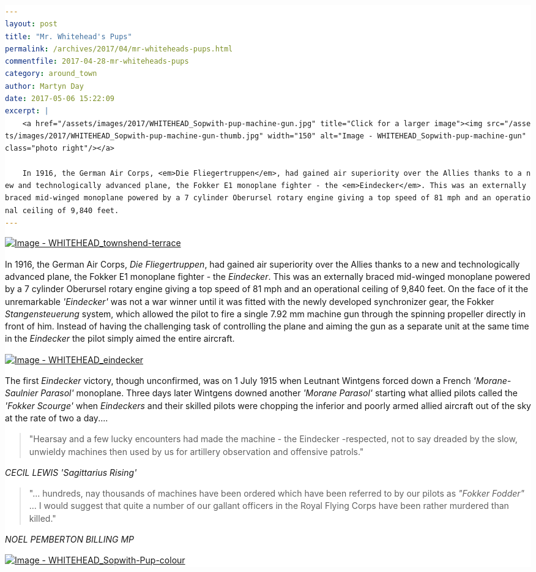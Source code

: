 ```yaml
---
layout: post
title: "Mr. Whitehead's Pups"
permalink: /archives/2017/04/mr-whiteheads-pups.html
commentfile: 2017-04-28-mr-whiteheads-pups
category: around_town
author: Martyn Day
date: 2017-05-06 15:22:09
excerpt: |
    <a href="/assets/images/2017/WHITEHEAD_Sopwith-pup-machine-gun.jpg" title="Click for a larger image"><img src="/assets/images/2017/WHITEHEAD_Sopwith-pup-machine-gun-thumb.jpg" width="150" alt="Image - WHITEHEAD_Sopwith-pup-machine-gun"  class="photo right"/></a>

    In 1916, the German Air Corps, <em>Die Fliegertruppen</em>, had gained air superiority over the Allies thanks to a new and technologically advanced plane, the Fokker E1 monoplane fighter - the <em>Eindecker</em>. This was an externally braced mid-winged monoplane powered by a 7 cylinder Oberursel rotary engine giving a top speed of 81 mph and an operational ceiling of 9,840 feet.
---
```


<a href="/assets/images/2017/WHITEHEAD_townshend-terrace.png" title="Click for a larger image"><img src="/assets/images/2017/WHITEHEAD_townshend-terrace-thumb.png" width="250" alt="Image - WHITEHEAD_townshend-terrace"  class="photo right"/></a>

In 1916, the German Air Corps, <em>Die Fliegertruppen</em>, had gained air superiority over the Allies thanks to a new and technologically advanced plane, the Fokker E1 monoplane fighter - the <em>Eindecker</em>. This was an externally braced mid-winged monoplane powered by a 7 cylinder Oberursel rotary engine giving a top speed of 81 mph and an operational ceiling of 9,840 feet. On the face of it the unremarkable <em>'Eindecker'</em> was not a war winner until it was fitted with the newly developed synchronizer gear, the Fokker <em>Stangensteuerung</em> system, which allowed the pilot to fire a single 7.92&nbsp;mm machine gun through the spinning propeller directly in front of him. Instead of having the challenging task of controlling the plane and aiming the gun as a separate unit at the same time in the <em>Eindecker</em> the pilot simply aimed the entire aircraft.

<a href="/assets/images/2017/WHITEHEAD_eindecker.jpg" title="Click for a larger image"><img src="/assets/images/2017/WHITEHEAD_eindecker-thumb.jpg" width="250" alt="Image - WHITEHEAD_eindecker"  class="photo right"/></a>

The first <em>Eindecker</em> victory, though unconfirmed, was on 1 July 1915 when Leutnant Wintgens forced down a French <em>'Morane-Saulnier Parasol'</em> monoplane. Three days later Wintgens downed another <em>'Morane Parasol'</em> starting what allied pilots called the <em>'Fokker Scourge'</em> when <em>Eindeckers</em> and their skilled pilots were chopping the inferior and poorly armed allied aircraft out of the sky at the rate of two a day....

> "Hearsay and a few lucky encounters had made the machine - the Eindecker -respected, not to say dreaded by the slow, unwieldy machines then used by us for artillery observation and offensive patrols."

<cite>CECIL LEWIS 'Sagittarius Rising'</cite>

> "... hundreds, nay thousands of machines have been ordered which have been referred to by our pilots as <em>"Fokker Fodder"</em> ... I would suggest that quite a number of our gallant officers in the Royal Flying Corps have been rather murdered than killed."

<cite>NOEL PEMBERTON BILLING MP</cite>

<a href="/assets/images/2017/WHITEHEAD_Sopwith-Pup-colour.jpg" title="Click for a larger image"><img src="/assets/images/2017/WHITEHEAD_Sopwith-Pup-colour-thumb.jpg" width="250" alt="Image - WHITEHEAD_Sopwith-Pup-colour"  class="photo right"/></a>

